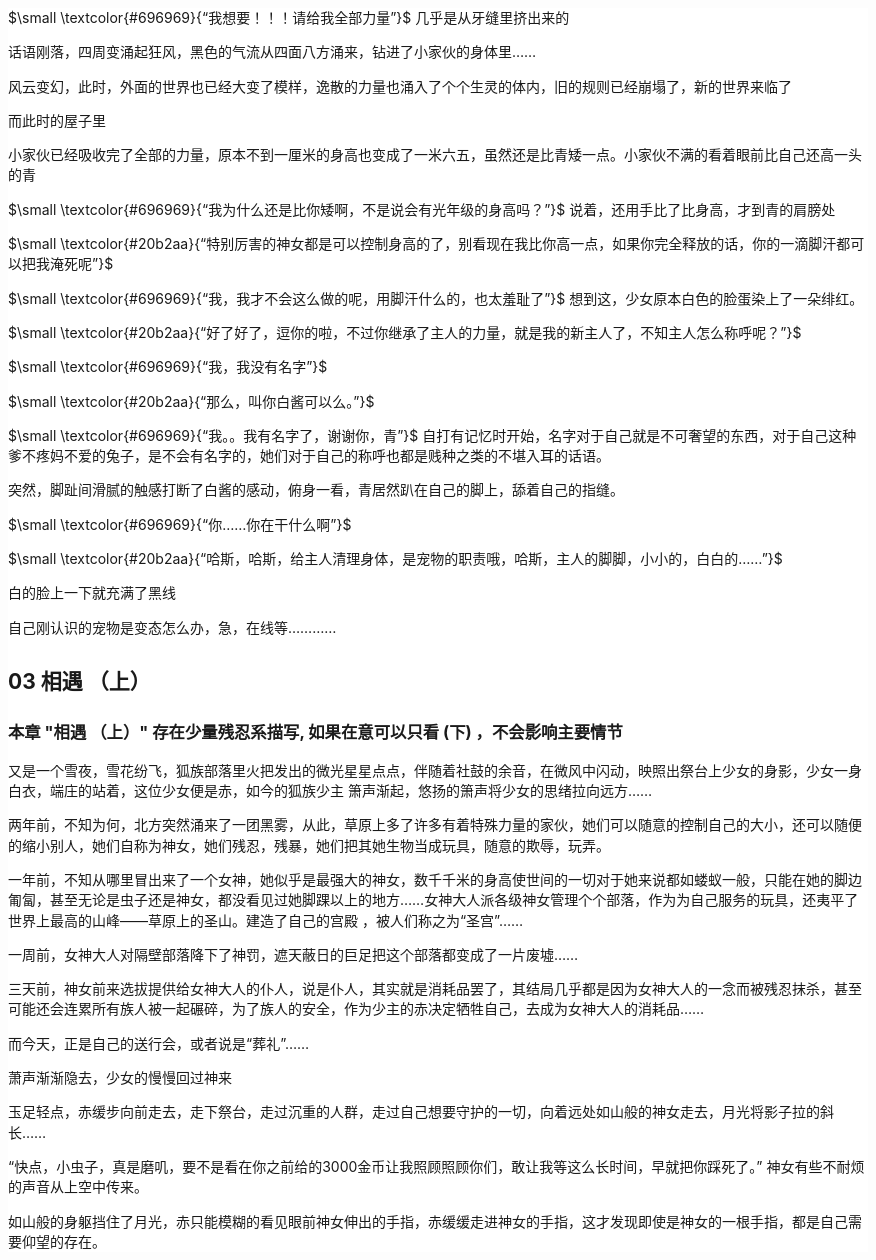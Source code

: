 $\small \textcolor{#696969}{“我想要！！！请给我全部力量”}$ 几乎是从牙缝里挤出来的

话语刚落，四周变涌起狂风，黑色的气流从四面八方涌来，钻进了小家伙的身体里……

风云变幻，此时，外面的世界也已经大变了模样，逸散的力量也涌入了个个生灵的体内，旧的规则已经崩塌了，新的世界来临了

而此时的屋子里

小家伙已经吸收完了全部的力量，原本不到一厘米的身高也变成了一米六五，虽然还是比青矮一点。小家伙不满的看着眼前比自己还高一头的青

$\small \textcolor{#696969}{“我为什么还是比你矮啊，不是说会有光年级的身高吗？”}$ 说着，还用手比了比身高，才到青的肩膀处

$\small \textcolor{#20b2aa}{“特别厉害的神女都是可以控制身高的了，别看现在我比你高一点，如果你完全释放的话，你的一滴脚汗都可以把我淹死呢”}$

$\small \textcolor{#696969}{“我，我才不会这么做的呢，用脚汗什么的，也太羞耻了”}$ 想到这，少女原本白色的脸蛋染上了一朵绯红。

$\small \textcolor{#20b2aa}{“好了好了，逗你的啦，不过你继承了主人的力量，就是我的新主人了，不知主人怎么称呼呢？”}$

$\small \textcolor{#696969}{“我，我没有名字”}$

$\small \textcolor{#20b2aa}{“那么，叫你白酱可以么。”}$

$\small \textcolor{#696969}{“我。。我有名字了，谢谢你，青”}$ 自打有记忆时开始，名字对于自己就是不可奢望的东西，对于自己这种爹不疼妈不爱的兔子，是不会有名字的，她们对于自己的称呼也都是贱种之类的不堪入耳的话语。

突然，脚趾间滑腻的触感打断了白酱的感动，俯身一看，青居然趴在自己的脚上，舔着自己的指缝。

$\small \textcolor{#696969}{“你……你在干什么啊”}$

$\small \textcolor{#20b2aa}{“哈斯，哈斯，给主人清理身体，是宠物的职责哦，哈斯，主人的脚脚，小小的，白白的……”}$

白的脸上一下就充满了黑线

自己刚认识的宠物是变态怎么办，急，在线等…………

## 03 相遇 （上）

### 本章 "相遇 （上）" 存在少量残忍系描写, 如果在意可以只看 (下) ，不会影响主要情节

又是一个雪夜，雪花纷飞，狐族部落里火把发出的微光星星点点，伴随着社鼓的余音，在微风中闪动，映照出祭台上少女的身影，少女一身白衣，端庄的站着，这位少女便是赤，如今的狐族少主
箫声渐起，悠扬的箫声将少女的思绪拉向远方……

两年前，不知为何，北方突然涌来了一团黑雾，从此，草原上多了许多有着特殊力量的家伙，她们可以随意的控制自己的大小，还可以随便的缩小别人，她们自称为神女，她们残忍，残暴，她们把其她生物当成玩具，随意的欺辱，玩弄。

一年前，不知从哪里冒出来了一个女神，她似乎是最强大的神女，数千千米的身高使世间的一切对于她来说都如蝼蚁一般，只能在她的脚边匍匐，甚至无论是虫子还是神女，都没看见过她脚踝以上的地方……女神大人派各级神女管理个个部落，作为为自己服务的玩具，还夷平了世界上最高的山峰——草原上的圣山。建造了自己的宫殿 ，被人们称之为“圣宫”……

一周前，女神大人对隔壁部落降下了神罚，遮天蔽日的巨足把这个部落都变成了一片废墟……

三天前，神女前来选拔提供给女神大人的仆人，说是仆人，其实就是消耗品罢了，其结局几乎都是因为女神大人的一念而被残忍抹杀，甚至可能还会连累所有族人被一起碾碎，为了族人的安全，作为少主的赤决定牺牲自己，去成为女神大人的消耗品……

而今天，正是自己的送行会，或者说是“葬礼”……

萧声渐渐隐去，少女的慢慢回过神来

玉足轻点，赤缓步向前走去，走下祭台，走过沉重的人群，走过自己想要守护的一切，向着远处如山般的神女走去，月光将影子拉的斜长……

“快点，小虫子，真是磨叽，要不是看在你之前给的3000金币让我照顾照顾你们，敢让我等这么长时间，早就把你踩死了。” 神女有些不耐烦的声音从上空中传来。

如山般的身躯挡住了月光，赤只能模糊的看见眼前神女伸出的手指，赤缓缓走进神女的手指，这才发现即使是神女的一根手指，都是自己需要仰望的存在。
